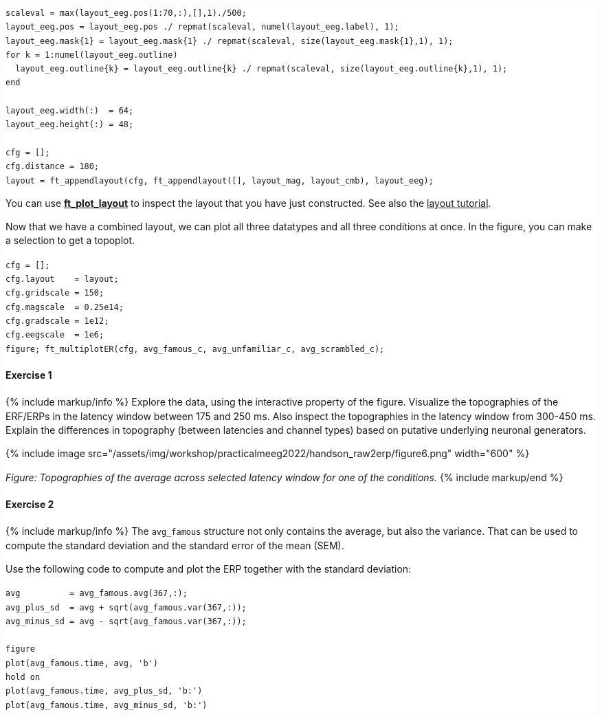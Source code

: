    scaleval = max(layout_eeg.pos(1:70,:),[],1)./500;
    layout_eeg.pos = layout_eeg.pos ./ repmat(scaleval, numel(layout_eeg.label), 1);
    layout_eeg.mask{1} = layout_eeg.mask{1} ./ repmat(scaleval, size(layout_eeg.mask{1},1), 1);
    for k = 1:numel(layout_eeg.outline)
      layout_eeg.outline{k} = layout_eeg.outline{k} ./ repmat(scaleval, size(layout_eeg.outline{k},1), 1);
    end

    layout_eeg.width(:)  = 64;
    layout_eeg.height(:) = 48;

    cfg = [];
    cfg.distance = 180;
    layout = ft_appendlayout(cfg, ft_appendlayout([], layout_mag, layout_cmb), layout_eeg);

You can use **[ft_plot_layout](/reference/plotting/ft_plot_layout)** to inspect the layout that you have just constructed. See also the [layout tutorial](/tutorial/layout).

Now that we have a combined layout, we can plot all three datatypes and all three conditions at once. In the figure, you can make a selection to get a topoplot.

    cfg = [];
    cfg.layout    = layout;
    cfg.gridscale = 150;
    cfg.magscale  = 0.25e14;
    cfg.gradscale = 1e12;
    cfg.eegscale  = 1e6;
    figure; ft_multiplotER(cfg, avg_famous_c, avg_unfamiliar_c, avg_scrambled_c);

#### Exercise 1

{% include markup/info %}
Explore the data, using the interactive property of the figure. Visualize the topographies of the ERF/ERPs in the latency window between 175 and 250 ms. Also inspect the topographies in the latency window from 300-450 ms. Explain the differences in topography (between latencies and channel types) based on putative underlying neuronal generators.

{% include image src="/assets/img/workshop/practicalmeeg2022/handson_raw2erp/figure6.png" width="600" %}

_Figure: Topographies of the average across selected latency window for one of the conditions._
{% include markup/end %}


#### Exercise 2

{% include markup/info %}
The `avg_famous` structure not only contains the average, but also the variance. That can be used to compute the standard deviation and the standard error of the mean (SEM).

Use the following code to compute and plot the ERP together with the standard deviation:

    avg          = avg_famous.avg(367,:);
    avg_plus_sd  = avg + sqrt(avg_famous.var(367,:));
    avg_minus_sd = avg - sqrt(avg_famous.var(367,:));

    figure
    plot(avg_famous.time, avg, 'b')
    hold on
    plot(avg_famous.time, avg_plus_sd, 'b:')
    plot(avg_famous.time, avg_minus_sd, 'b:')
